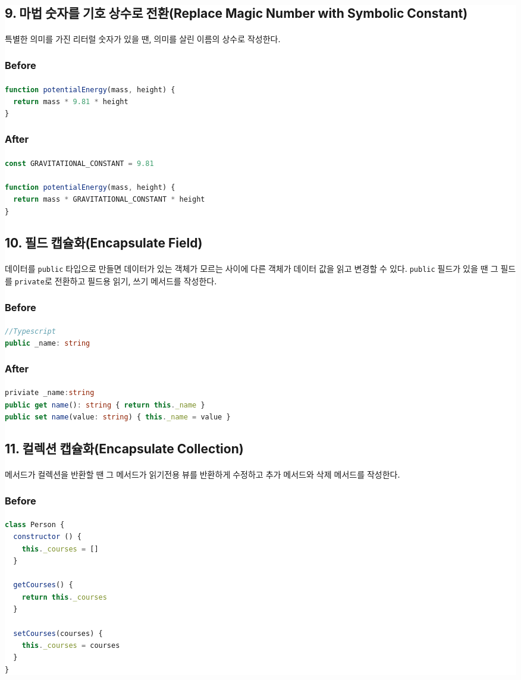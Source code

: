 ## 9. 마법 숫자를 기호 상수로 전환(Replace Magic Number with Symbolic Constant)

특별한 의미를 가진 리터럴 숫자가 있을 땐, 의미를 살린 이름의 상수로 작성한다.

### Before

```js
function potentialEnergy(mass, height) {
  return mass * 9.81 * height
}
```

### After

```js
const GRAVITATIONAL_CONSTANT = 9.81

function potentialEnergy(mass, height) {
  return mass * GRAVITATIONAL_CONSTANT * height
}
```

## 10. 필드 캡슐화(Encapsulate Field)

데이터를 `public` 타입으로 만들면 데이터가 있는 객체가 모르는 사이에 다른 객체가 데이터 값을 읽고 변경할 수 있다. `public` 필드가 있을 땐 그 필드를 `private`로 전환하고 필드용 읽기, 쓰기 메서드를 작성한다.

### Before

```ts
//Typescript
public _name: string
```

### After

```ts
priviate _name:string
public get name(): string { return this._name }
public set name(value: string) { this._name = value }
```

## 11. 컬렉션 캡슐화(Encapsulate Collection)

메서드가 컬렉션을 반환할 땐 그 메서드가 읽기전용 뷰를 반환하게 수정하고 추가 메서드와 삭제 메서드를 작성한다.

### Before

```js
class Person {
  constructor () {
    this._courses = []
  }

  getCourses() {
    return this._courses
  }

  setCourses(courses) {
    this._courses = courses
  }
}
```
